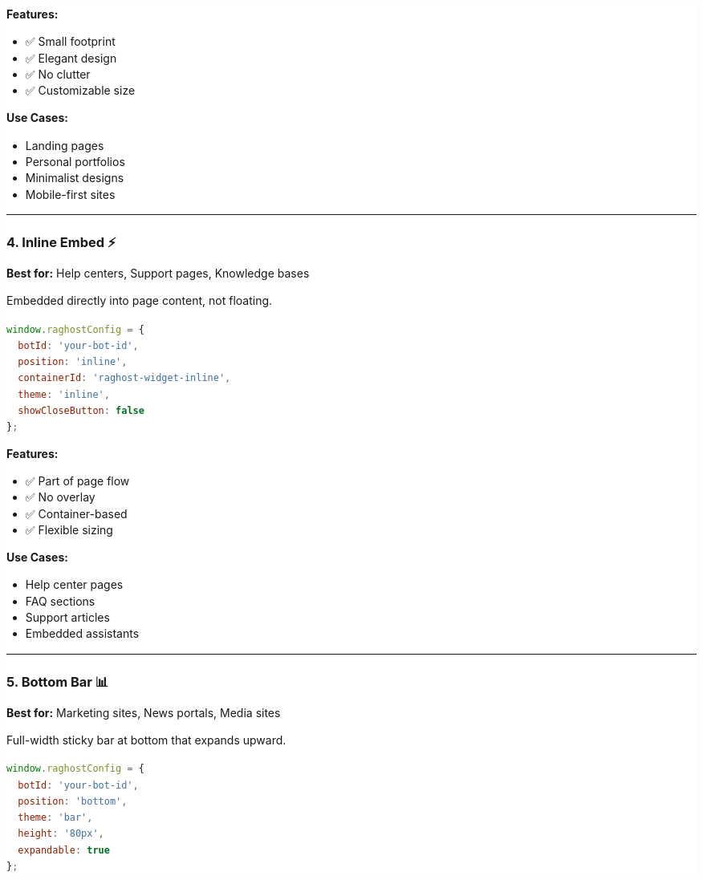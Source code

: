 **Features:**
- ✅ Small footprint
- ✅ Elegant design
- ✅ No clutter
- ✅ Customizable size

**Use Cases:**
- Landing pages
- Personal portfolios
- Minimalist designs
- Mobile-first sites

---

### 4. Inline Embed ⚡

**Best for:** Help centers, Support pages, Knowledge bases

Embedded directly into page content, not floating.

```javascript
window.raghostConfig = {
  botId: 'your-bot-id',
  position: 'inline',
  containerId: 'raghost-widget-inline',
  theme: 'inline',
  showCloseButton: false
};
```

**Features:**
- ✅ Part of page flow
- ✅ No overlay
- ✅ Container-based
- ✅ Flexible sizing

**Use Cases:**
- Help center pages
- FAQ sections
- Support articles
- Embedded assistants

---

### 5. Bottom Bar 📊

**Best for:** Marketing sites, News portals, Media sites

Full-width sticky bar at bottom that expands upward.

```javascript
window.raghostConfig = {
  botId: 'your-bot-id',
  position: 'bottom',
  theme: 'bar',
  height: '80px',
  expandable: true
};
```
